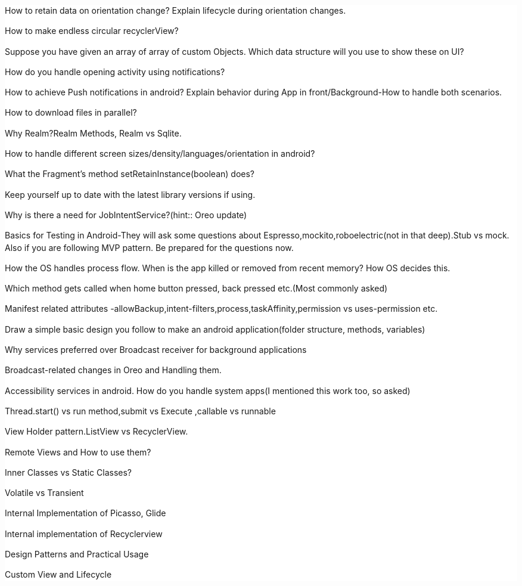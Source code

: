 How to retain data on orientation change? Explain lifecycle during orientation changes.

How to make endless circular recyclerView?

Suppose you have given an array of array of custom Objects. Which data structure will you use to show these on UI?

How do you handle opening activity using notifications?

How to achieve Push notifications in android? Explain behavior during App in front/Background-How to handle both scenarios.

How to download files in parallel?

Why Realm?Realm Methods, Realm vs Sqlite.

How to handle different screen sizes/density/languages/orientation in android?

What the Fragment’s method setRetainInstance(boolean) does?

Keep yourself up to date with the latest library versions if using.

Why is there a need for JobIntentService?(hint:: Oreo update)

Basics for Testing in Android-They will ask some questions about Espresso,mockito,roboelectric(not in that deep).Stub vs mock. Also if you are following MVP pattern. Be prepared for the questions now.

How the OS handles process flow. When is the app killed or removed from recent memory? How OS decides this.

Which method gets called when home button pressed, back pressed etc.(Most commonly asked)

Manifest related attributes -allowBackup,intent-filters,process,taskAffinity,permission vs uses-permission etc.

Draw a simple basic design you follow to make an android application(folder structure, methods, variables)

Why services preferred over Broadcast receiver for background applications

Broadcast-related changes in Oreo and Handling them.

Accessibility services in android. How do you handle system apps(I mentioned this work too, so asked)

Thread.start() vs run method,submit vs Execute ,callable vs runnable

View Holder pattern.ListView vs RecyclerView.

Remote Views and How to use them?

Inner Classes vs Static Classes?

Volatile vs Transient

Internal Implementation of Picasso, Glide

Internal implementation of Recyclerview

Design Patterns and Practical Usage

Custom View and Lifecycle
